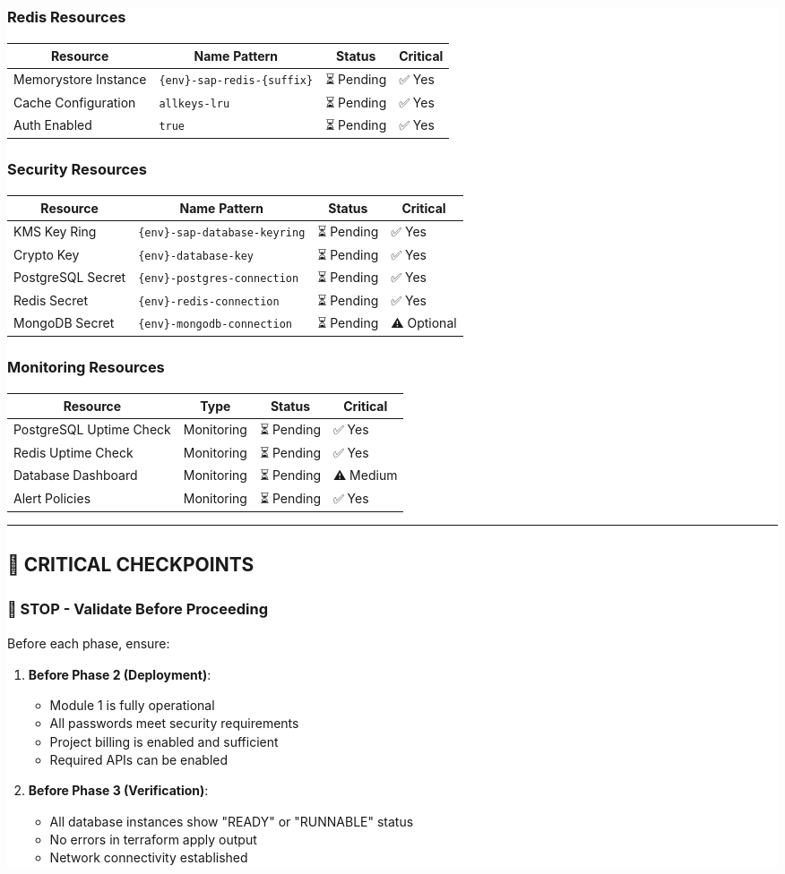 ### **Redis Resources**
| Resource | Name Pattern | Status | Critical |
|----------|--------------|--------|----------|
| Memorystore Instance | `{env}-sap-redis-{suffix}` | ⏳ Pending | ✅ Yes |
| Cache Configuration | `allkeys-lru` | ⏳ Pending | ✅ Yes |
| Auth Enabled | `true` | ⏳ Pending | ✅ Yes |

### **Security Resources**
| Resource | Name Pattern | Status | Critical |
|----------|--------------|--------|----------|
| KMS Key Ring | `{env}-sap-database-keyring` | ⏳ Pending | ✅ Yes |
| Crypto Key | `{env}-database-key` | ⏳ Pending | ✅ Yes |
| PostgreSQL Secret | `{env}-postgres-connection` | ⏳ Pending | ✅ Yes |
| Redis Secret | `{env}-redis-connection` | ⏳ Pending | ✅ Yes |
| MongoDB Secret | `{env}-mongodb-connection` | ⏳ Pending | ⚠️ Optional |

### **Monitoring Resources**
| Resource | Type | Status | Critical |
|----------|------|--------|----------|
| PostgreSQL Uptime Check | Monitoring | ⏳ Pending | ✅ Yes |
| Redis Uptime Check | Monitoring | ⏳ Pending | ✅ Yes |
| Database Dashboard | Monitoring | ⏳ Pending | ⚠️ Medium |
| Alert Policies | Monitoring | ⏳ Pending | ✅ Yes |

---

## 🚨 **CRITICAL CHECKPOINTS**

### **🔴 STOP - Validate Before Proceeding**
Before each phase, ensure:

1. **Before Phase 2 (Deployment)**:
   - Module 1 is fully operational
   - All passwords meet security requirements
   - Project billing is enabled and sufficient
   - Required APIs can be enabled

2. **Before Phase 3 (Verification)**:
   - All database instances show "READY" or "RUNNABLE" status
   - No errors in terraform apply output
   - Network connectivity established
